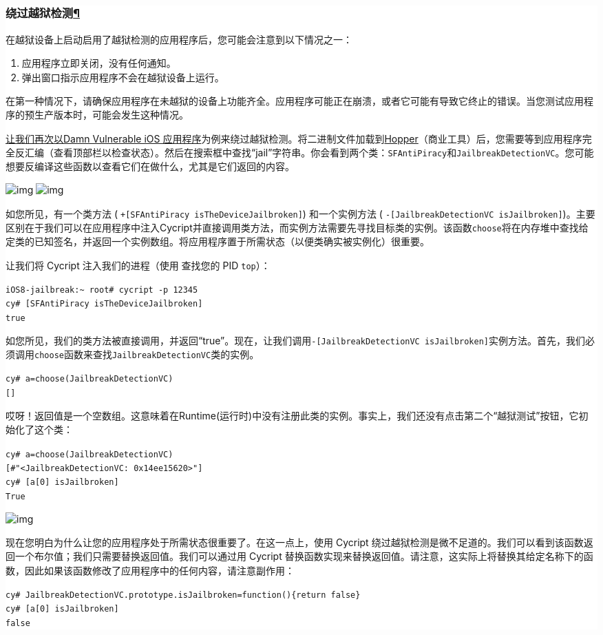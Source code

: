 ### 绕过越狱检测[¶](https://mas.owasp.org/MASTG/iOS/0x06j-Testing-Resiliency-Against-Reverse-Engineering/#bypassing-jailbreak-detection)

在越狱设备上启动启用了越狱检测的应用程序后，您可能会注意到以下情况之一：

1. 应用程序立即关闭，没有任何通知。
2. 弹出窗口指示应用程序不会在越狱设备上运行。

在第一种情况下，请确保应用程序在未越狱的设备上功能齐全。应用程序可能正在崩溃，或者它可能有导致它终止的错误。当您测试应用程序的预生产版本时，可能会发生这种情况。

[让我们再次以Damn Vulnerable iOS 应用程序](https://mas.owasp.org/MASTG/Tools/0x08b-Reference-Apps/#dvia-v2)为例来绕过越狱检测。将二进制文件加载到[Hopper](https://mas.owasp.org/MASTG/Tools/0x08a-Testing-Tools/#hopper-commercial-tool)（商业工具）后，您需要等到应用程序完全反汇编（查看顶部栏以检查状态）。然后在搜索框中查找“jail”字符串。你会看到两个类：`SFAntiPiracy`和`JailbreakDetectionVC`。您可能想要反编译这些函数以查看它们在做什么，尤其是它们返回的内容。

![img](https://mas.owasp.org/assets/Images/Chapters/0x06b/HopperDisassembling.png) ![img](https://mas.owasp.org/assets/Images/Chapters/0x06b/HopperDecompile.png)

如您所见，有一个类方法 ( `+[SFAntiPiracy isTheDeviceJailbroken]`) 和一个实例方法 ( `-[JailbreakDetectionVC isJailbroken]`)。主要区别在于我们可以在应用程序中注入Cycript并直接调用类方法，而实例方法需要先寻找目标类的实例。该函数`choose`将在内存堆中查找给定类的已知签名，并返回一个实例数组。将应用程序置于所需状态（以便类确实被实例化）很重要。

让我们将 Cycript 注入我们的进程（使用 查找您的 PID `top`）：

```
iOS8-jailbreak:~ root# cycript -p 12345
cy# [SFAntiPiracy isTheDeviceJailbroken]
true
```

如您所见，我们的类方法被直接调用，并返回“true”。现在，让我们调用`-[JailbreakDetectionVC isJailbroken]`实例方法。首先，我们必须调用`choose`函数来查找`JailbreakDetectionVC`类的实例。

```
cy# a=choose(JailbreakDetectionVC)
[]
```

哎呀！返回值是一个空数组。这意味着在Runtime(运行时)中没有注册此类的实例。事实上，我们还没有点击第二个“越狱测试”按钮，它初始化了这个类：

```
cy# a=choose(JailbreakDetectionVC)
[#"<JailbreakDetectionVC: 0x14ee15620>"]
cy# [a[0] isJailbroken]
True
```

![img](https://mas.owasp.org/assets/Images/Chapters/0x06j/deviceISjailbroken.png)

现在您明白为什么让您的应用程序处于所需状态很重要了。在这一点上，使用 Cycript 绕过越狱检测是微不足道的。我们可以看到该函数返回一个布尔值；我们只需要替换返回值。我们可以通过用 Cycript 替换函数实现来替换返回值。请注意，这实际上将替换其给定名称下的函数，因此如果该函数修改了应用程序中的任何内容，请注意副作用：

```
cy# JailbreakDetectionVC.prototype.isJailbroken=function(){return false}
cy# [a[0] isJailbroken]
false
```
